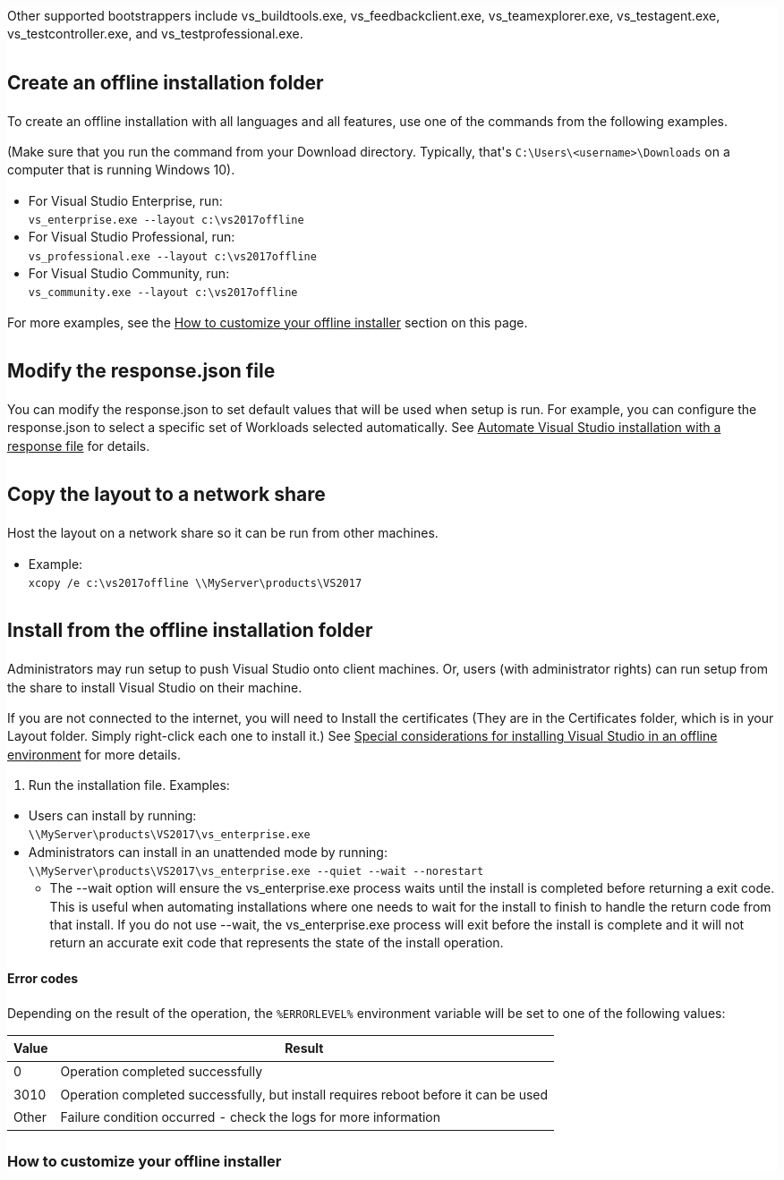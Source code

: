 Other supported bootstrappers include vs_buildtools.exe, vs_feedbackclient.exe, vs_teamexplorer.exe, vs_testagent.exe, vs_testcontroller.exe, and vs_testprofessional.exe.

## Create an offline installation folder
To create an offline installation with all languages and all features, use one of the commands from the following examples.

(Make sure that you run the command from your Download directory. Typically, that's `C:\Users\<username>\Downloads` on a computer that is running Windows 10).

- For Visual Studio Enterprise, run: <br>  ```vs_enterprise.exe --layout c:\vs2017offline```
- For Visual Studio Professional, run: <br> ```vs_professional.exe --layout c:\vs2017offline```
- For Visual Studio Community, run: <br> ```vs_community.exe --layout c:\vs2017offline```

For more examples, see the [How to customize your offline installer](#how-to-customize-your-offline-installer) section on this page.

## Modify the response.json file
You can modify the response.json to set default values that will be used when setup is run.  For example, you can configure the response.json to select a specific set of Workloads selected automatically.
See [Automate Visual Studio installation with a response file](automated-installation-with-response-file.md) for details.

## Copy the layout to a network share
Host the layout on a network share so it can be run from other machines.  
* Example:<br>
```xcopy /e c:\vs2017offline \\MyServer\products\VS2017```

## Install from the offline installation folder
Administrators may run setup to push Visual Studio onto client machines.  Or, users (with administrator rights) can run setup from the share to install Visual Studio on their machine.

If you are not connected to the internet, you will need to Install the certificates (They are in the Certificates folder, which is in your Layout folder. Simply right-click each one to install it.)  See [Special considerations for installing Visual Studio in an offline environment](install-visual-studio-in-offline-environment.md) for more details.

  1. Run the installation file. Examples: 
  * Users can install by running: <br>```\\MyServer\products\VS2017\vs_enterprise.exe```
  * Administrators can install in an unattended mode by running: <br>```\\MyServer\products\VS2017\vs_enterprise.exe --quiet --wait --norestart```
    * The --wait option will ensure the vs_enterprise.exe process waits until the install is completed before returning a exit code. This is useful when automating installations where one needs to wait for the install to finish to handle the return code from that install.  If you do not use --wait, the vs_enterprise.exe process will exit before the install is complete and it will not return an accurate exit code that represents the state of the install operation.

  #### Error codes
  Depending on the result of the operation, the `%ERRORLEVEL%` environment variable will be set to one of the following values:
  
  | **Value** | **Result** |
  | --------- | ---------- |
  | 0 | Operation completed successfully |
  | 3010 | Operation completed successfully, but install requires reboot before it can be used |
  | Other | Failure condition occurred - check the logs for more information |
    
### How to customize your offline installer
```